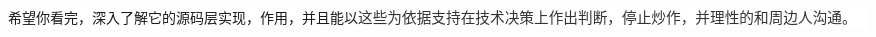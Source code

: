 希望你看完，深入了解它的源码层实现，作用，并且能以</span></span><span style="font-size: 11pt; font-family: &quot;PingFang SC&quot;; font-weight: normal; font-style: normal; color: rgb(51, 51, 51); letter-spacing: 0pt; vertical-align: baseline; visibility: visible;" ><span leaf="" style="visibility: visible;">这些</span></span><span style="font-size: 11pt; font-family: &quot;PingFang SC&quot;; font-weight: normal; font-style: normal; color: rgb(51, 51, 51); letter-spacing: 0pt; vertical-align: baseline; visibility: visible;" ><span leaf="" style="visibility: visible;">为</span></span><span style="font-size: 11pt; font-family: &quot;PingFang SC&quot;; font-weight: normal; font-style: normal; color: rgb(51, 51, 51); letter-spacing: 0pt; vertical-align: baseline; visibility: visible;" ><span leaf="" style="visibility: visible;">依据</span></span><span style="font-size: 11pt; font-family: &quot;PingFang SC&quot;; font-weight: normal; font-style: normal; color: rgb(51, 51, 51); letter-spacing: 0pt; vertical-align: baseline; visibility: visible;" ><span leaf="" style="visibility: visible;">支持</span></span><span style="font-size: 11pt; font-family: &quot;PingFang SC&quot;; font-weight: normal; font-style: normal; color: rgb(51, 51, 51); letter-spacing: 0pt; vertical-align: baseline; visibility: visible;" ><span leaf="" style="visibility: visible;">在</span></span><span style="font-size: 11pt; font-family: &quot;PingFang SC&quot;; font-weight: normal; font-style: normal; color: rgb(51, 51, 51); letter-spacing: 0pt; vertical-align: baseline; visibility: visible;" ><span leaf="" style="visibility: visible;">技术</span></span><span style="font-size: 11pt; font-family: &quot;PingFang SC&quot;; font-weight: normal; font-style: normal; color: rgb(51, 51, 51); letter-spacing: 0pt; vertical-align: baseline; visibility: visible;" ><span leaf="" style="visibility: visible;">决策</span></span><span style="font-size: 11pt; font-family: &quot;PingFang SC&quot;; font-weight: normal; font-style: normal; color: rgb(51, 51, 51); letter-spacing: 0pt; vertical-align: baseline; visibility: visible;" ><span leaf="" style="visibility: visible;">上</span></span><span style="font-size: 11pt; font-family: &quot;PingFang SC&quot;; font-weight: normal; font-style: normal; color: rgb(51, 51, 51); letter-spacing: 0pt; vertical-align: baseline; visibility: visible;" ><span leaf="" style="visibility: visible;">作出</span></span><span style="font-size: 11pt; font-family: &quot;PingFang SC&quot;; font-weight: normal; font-style: normal; color: rgb(51, 51, 51); letter-spacing: 0pt; vertical-align: baseline; visibility: visible;" ><span leaf="" style="visibility: visible;">判断</span></span><span style="font-size: 11pt; font-family: &quot;PingFang SC&quot;; font-weight: normal; font-style: normal; color: rgb(51, 51, 51); letter-spacing: 0pt; vertical-align: baseline; visibility: visible;" ><span leaf="" style="visibility: visible;">，</span></span><span style="font-size: 11pt; font-family: &quot;PingFang SC&quot;; font-weight: normal; font-style: normal; color: rgb(51, 51, 51); letter-spacing: 0pt; vertical-align: baseline; visibility: visible;" ><span leaf="" style="visibility: visible;">停止</span></span><span style="font-size: 11pt; font-family: &quot;PingFang SC&quot;; font-weight: normal; font-style: normal; color: rgb(51, 51, 51); letter-spacing: 0pt; vertical-align: baseline; visibility: visible;" ><span leaf="" style="visibility: visible;">炒作</span></span><span style="font-size: 11pt; font-family: &quot;PingFang SC&quot;; font-weight: normal; font-style: normal; color: rgb(51, 51, 51); letter-spacing: 0pt; vertical-align: baseline; visibility: visible;" ><span leaf="" style="visibility: visible;">，</span></span><span style="font-size: 11pt; font-family: &quot;PingFang SC&quot;; font-weight: normal; font-style: normal; color: rgb(51, 51, 51); letter-spacing: 0pt; vertical-align: baseline; visibility: visible;" ><span leaf="" style="visibility: visible;">并</span></span><span style="font-size: 11pt; font-family: &quot;PingFang SC&quot;; font-weight: normal; font-style: normal; color: rgb(51, 51, 51); letter-spacing: 0pt; vertical-align: baseline; visibility: visible;" ><span leaf="" style="visibility: visible;">理性</span></span><span style="font-size: 11pt; font-family: &quot;PingFang SC&quot;; font-weight: normal; font-style: normal; color: rgb(51, 51, 51); letter-spacing: 0pt; vertical-align: baseline; visibility: visible;" ><span leaf="" style="visibility: visible;">的</span></span><span style="font-size: 11pt; font-family: &quot;PingFang SC&quot;; font-weight: normal; font-style: normal; color: rgb(51, 51, 51); letter-spacing: 0pt; vertical-align: baseline; visibility: visible;" ><span leaf="" style="visibility: visible;">和</span></span><span style="font-size: 11pt; font-family: &quot;PingFang SC&quot;; font-weight: normal; font-style: normal; color: rgb(51, 51, 51); letter-spacing: 0pt; vertical-align: baseline; visibility: visible;" ><span leaf="" style="visibility: visible;">周边</span></span><span style="font-size: 11pt; font-family: &quot;PingFang SC&quot;; font-weight: normal; font-style: normal; color: rgb(51, 51, 51); letter-spacing: 0pt; vertical-align: baseline; visibility: visible;" ><span leaf="" style="visibility: visible;">人</span></span><span style="font-size: 11pt; font-family: &quot;PingFang SC&quot;; font-weight: normal; font-style: normal; color: rgb(51, 51, 51); letter-spacing: 0pt; vertical-align: baseline; visibility: visible;" ><span leaf="" style="visibility: visible;">沟通</span></span><span style="font-size: 11pt; font-family: &quot;PingFang SC&quot;; font-weight: normal; font-style: normal; color: rgb(51, 51, 51); letter-spacing: 0pt; vertical-align: baseline; visibility: visible;" ><span leaf="" style="visibility: visible;">。</span></span></p><p style="text-align: justify; margin: 3pt 0pt; visibility: visible;">